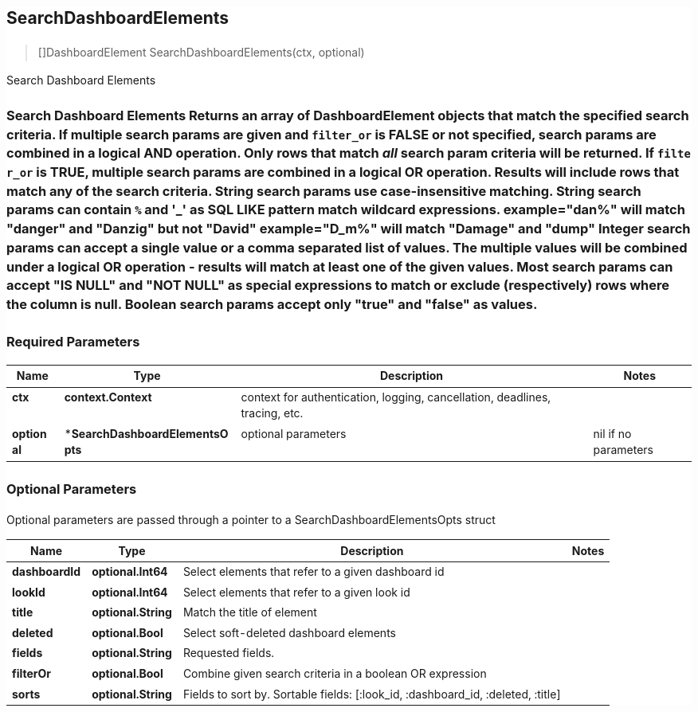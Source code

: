 
## SearchDashboardElements

> []DashboardElement SearchDashboardElements(ctx, optional)

Search Dashboard Elements

### Search Dashboard Elements  Returns an **array of DashboardElement objects** that match the specified search criteria.  If multiple search params are given and `filter_or` is FALSE or not specified, search params are combined in a logical AND operation. Only rows that match *all* search param criteria will be returned.  If `filter_or` is TRUE, multiple search params are combined in a logical OR operation. Results will include rows that match **any** of the search criteria.  String search params use case-insensitive matching. String search params can contain `%` and '_' as SQL LIKE pattern match wildcard expressions. example=\"dan%\" will match \"danger\" and \"Danzig\" but not \"David\" example=\"D_m%\" will match \"Damage\" and \"dump\"  Integer search params can accept a single value or a comma separated list of values. The multiple values will be combined under a logical OR operation - results will match at least one of the given values.  Most search params can accept \"IS NULL\" and \"NOT NULL\" as special expressions to match or exclude (respectively) rows where the column is null.  Boolean search params accept only \"true\" and \"false\" as values.  

### Required Parameters


Name | Type | Description  | Notes
------------- | ------------- | ------------- | -------------
**ctx** | **context.Context** | context for authentication, logging, cancellation, deadlines, tracing, etc.
 **optional** | ***SearchDashboardElementsOpts** | optional parameters | nil if no parameters

### Optional Parameters

Optional parameters are passed through a pointer to a SearchDashboardElementsOpts struct


Name | Type | Description  | Notes
------------- | ------------- | ------------- | -------------
 **dashboardId** | **optional.Int64**| Select elements that refer to a given dashboard id | 
 **lookId** | **optional.Int64**| Select elements that refer to a given look id | 
 **title** | **optional.String**| Match the title of element | 
 **deleted** | **optional.Bool**| Select soft-deleted dashboard elements | 
 **fields** | **optional.String**| Requested fields. | 
 **filterOr** | **optional.Bool**| Combine given search criteria in a boolean OR expression | 
 **sorts** | **optional.String**| Fields to sort by. Sortable fields: [:look_id, :dashboard_id, :deleted, :title] | 

